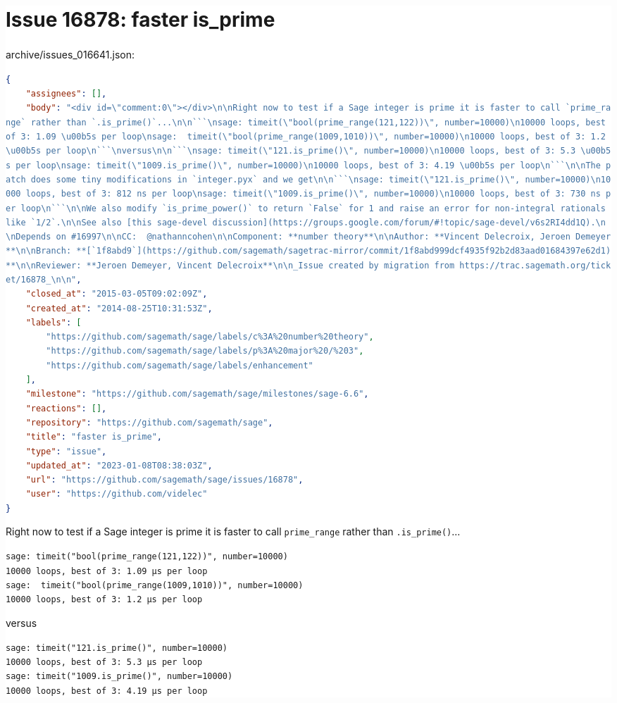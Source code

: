 # Issue 16878: faster is_prime

archive/issues_016641.json:
```json
{
    "assignees": [],
    "body": "<div id=\"comment:0\"></div>\n\nRight now to test if a Sage integer is prime it is faster to call `prime_range` rather than `.is_prime()`...\n\n```\nsage: timeit(\"bool(prime_range(121,122))\", number=10000)\n10000 loops, best of 3: 1.09 \u00b5s per loop\nsage:  timeit(\"bool(prime_range(1009,1010))\", number=10000)\n10000 loops, best of 3: 1.2 \u00b5s per loop\n```\nversus\n\n```\nsage: timeit(\"121.is_prime()\", number=10000)\n10000 loops, best of 3: 5.3 \u00b5s per loop\nsage: timeit(\"1009.is_prime()\", number=10000)\n10000 loops, best of 3: 4.19 \u00b5s per loop\n```\n\nThe patch does some tiny modifications in `integer.pyx` and we get\n\n```\nsage: timeit(\"121.is_prime()\", number=10000)\n10000 loops, best of 3: 812 ns per loop\nsage: timeit(\"1009.is_prime()\", number=10000)\n10000 loops, best of 3: 730 ns per loop\n```\n\nWe also modify `is_prime_power()` to return `False` for 1 and raise an error for non-integral rationals like `1/2`.\n\nSee also [this sage-devel discussion](https://groups.google.com/forum/#!topic/sage-devel/v6s2RI4dd1Q).\n\nDepends on #16997\n\nCC:  @nathanncohen\n\nComponent: **number theory**\n\nAuthor: **Vincent Delecroix, Jeroen Demeyer**\n\nBranch: **[`1f8abd9`](https://github.com/sagemath/sagetrac-mirror/commit/1f8abd999dcf4935f92b2d83aad01684397e62d1)**\n\nReviewer: **Jeroen Demeyer, Vincent Delecroix**\n\n_Issue created by migration from https://trac.sagemath.org/ticket/16878_\n\n",
    "closed_at": "2015-03-05T09:02:09Z",
    "created_at": "2014-08-25T10:31:53Z",
    "labels": [
        "https://github.com/sagemath/sage/labels/c%3A%20number%20theory",
        "https://github.com/sagemath/sage/labels/p%3A%20major%20/%203",
        "https://github.com/sagemath/sage/labels/enhancement"
    ],
    "milestone": "https://github.com/sagemath/sage/milestones/sage-6.6",
    "reactions": [],
    "repository": "https://github.com/sagemath/sage",
    "title": "faster is_prime",
    "type": "issue",
    "updated_at": "2023-01-08T08:38:03Z",
    "url": "https://github.com/sagemath/sage/issues/16878",
    "user": "https://github.com/videlec"
}
```
<div id="comment:0"></div>

Right now to test if a Sage integer is prime it is faster to call `prime_range` rather than `.is_prime()`...

```
sage: timeit("bool(prime_range(121,122))", number=10000)
10000 loops, best of 3: 1.09 µs per loop
sage:  timeit("bool(prime_range(1009,1010))", number=10000)
10000 loops, best of 3: 1.2 µs per loop
```
versus

```
sage: timeit("121.is_prime()", number=10000)
10000 loops, best of 3: 5.3 µs per loop
sage: timeit("1009.is_prime()", number=10000)
10000 loops, best of 3: 4.19 µs per loop
```
